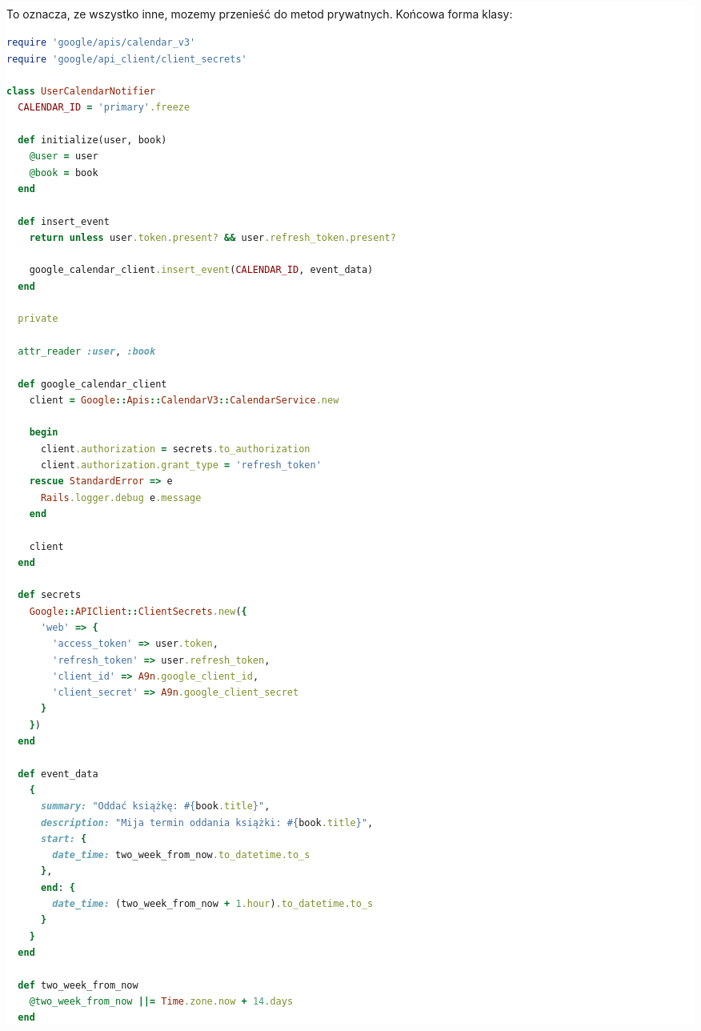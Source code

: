 To oznacza, ze wszystko inne, mozemy przenieść do metod prywatnych. Końcowa forma klasy:

```ruby
require 'google/apis/calendar_v3'
require 'google/api_client/client_secrets'

class UserCalendarNotifier
  CALENDAR_ID = 'primary'.freeze

  def initialize(user, book)
    @user = user
    @book = book
  end

  def insert_event
    return unless user.token.present? && user.refresh_token.present?

    google_calendar_client.insert_event(CALENDAR_ID, event_data)
  end

  private

  attr_reader :user, :book

  def google_calendar_client
    client = Google::Apis::CalendarV3::CalendarService.new

    begin
      client.authorization = secrets.to_authorization
      client.authorization.grant_type = 'refresh_token'
    rescue StandardError => e
      Rails.logger.debug e.message
    end

    client
  end

  def secrets
    Google::APIClient::ClientSecrets.new({
      'web' => {
        'access_token' => user.token,
        'refresh_token' => user.refresh_token,
        'client_id' => A9n.google_client_id,
        'client_secret' => A9n.google_client_secret
      }
    })
  end

  def event_data
    {
      summary: "Oddać książkę: #{book.title}",
      description: "Mija termin oddania książki: #{book.title}",
      start: {
        date_time: two_week_from_now.to_datetime.to_s
      },
      end: {
        date_time: (two_week_from_now + 1.hour).to_datetime.to_s
      }
    }
  end

  def two_week_from_now
    @two_week_from_now ||= Time.zone.now + 14.days
  end
```